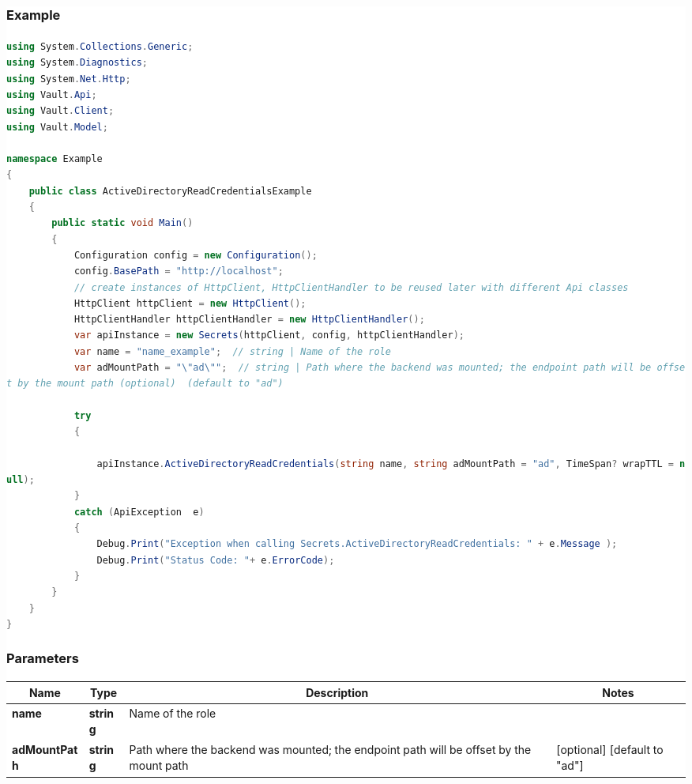 

### Example
```csharp
using System.Collections.Generic;
using System.Diagnostics;
using System.Net.Http;
using Vault.Api;
using Vault.Client;
using Vault.Model;

namespace Example
{
    public class ActiveDirectoryReadCredentialsExample
    {
        public static void Main()
        {
            Configuration config = new Configuration();
            config.BasePath = "http://localhost";
            // create instances of HttpClient, HttpClientHandler to be reused later with different Api classes
            HttpClient httpClient = new HttpClient();
            HttpClientHandler httpClientHandler = new HttpClientHandler();
            var apiInstance = new Secrets(httpClient, config, httpClientHandler);
            var name = "name_example";  // string | Name of the role
            var adMountPath = "\"ad\"";  // string | Path where the backend was mounted; the endpoint path will be offset by the mount path (optional)  (default to "ad")

            try
            {

                apiInstance.ActiveDirectoryReadCredentials(string name, string adMountPath = "ad", TimeSpan? wrapTTL = null);
            }
            catch (ApiException  e)
            {
                Debug.Print("Exception when calling Secrets.ActiveDirectoryReadCredentials: " + e.Message );
                Debug.Print("Status Code: "+ e.ErrorCode);
            }
        }
    }
}
```

### Parameters

Name | Type | Description  | Notes
------------- | ------------- | ------------- | -------------
 **name** | **string**| Name of the role | 
 **adMountPath** | **string**| Path where the backend was mounted; the endpoint path will be offset by the mount path | [optional] [default to &quot;ad&quot;]
